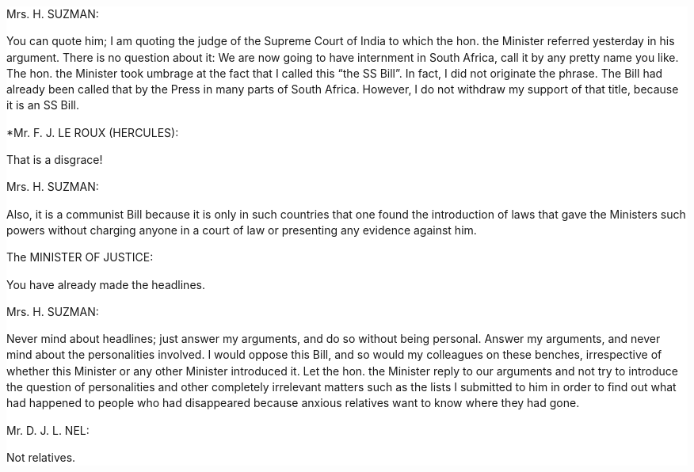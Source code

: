 <from>Mrs. <person refersTo="hansard_za">H. SUZMAN</person>:</from>

<p>You can quote him; I am quoting the judge of the Supreme Court of <span class="col_6753-6754" refersTo="page_0707"/>India to which the hon. the Minister referred yesterday in his argument. There is no question about it: We are now going to have internment in South Africa, call it by any pretty name you like. The hon. the Minister took umbrage at the fact that I called this &#x201C;the SS Bill&#x201D;. In fact, I did not originate the phrase. The Bill had already been called that by the Press in many parts of South Africa. However, I do not withdraw my support of that title, because it is an SS Bill.</p>

</speech>

<speech by="#le_roux">

<from>*Mr. <person refersTo="hansard_za">F. J. LE ROUX (HERCULES)</person>:</from>

<p>That is a disgrace!</p>

</speech>

<speech by="#suzman">

<from>Mrs. <person refersTo="hansard_za">H. SUZMAN</person>:</from>

<p>Also, it is a communist Bill because it is only in such countries that one found the introduction of laws that gave the Ministers such powers without charging anyone in a court of law or presenting any evidence against him.</p>

</speech>

<speech by="#minister_of_justice">

<from>The <person refersTo="hansard_za">MINISTER OF JUSTICE</person>:</from>

<p>You have already made the headlines.</p>

</speech>

<speech by="#suzman">

<from>Mrs. <person refersTo="hansard_za">H. SUZMAN</person>:</from>

<p>Never mind about headlines; just answer my arguments, and do so without being personal. Answer my arguments, and never mind about the personalities involved. I would oppose this Bill, and so would my colleagues on these benches, irrespective of whether this Minister or any other Minister introduced it. Let the hon. the Minister reply to our arguments and not try to introduce the question of personalities and other completely irrelevant matters such as the lists I submitted to him in order to find out what had happened to people who had disappeared because anxious relatives want to know where they had gone.</p>

</speech>

<speech by="#nel">

<from>Mr. <person refersTo="hansard_za">D. J. L. NEL</person>:</from>

<p>Not relatives.</p>

</speech>

<speech by="#suzman">

